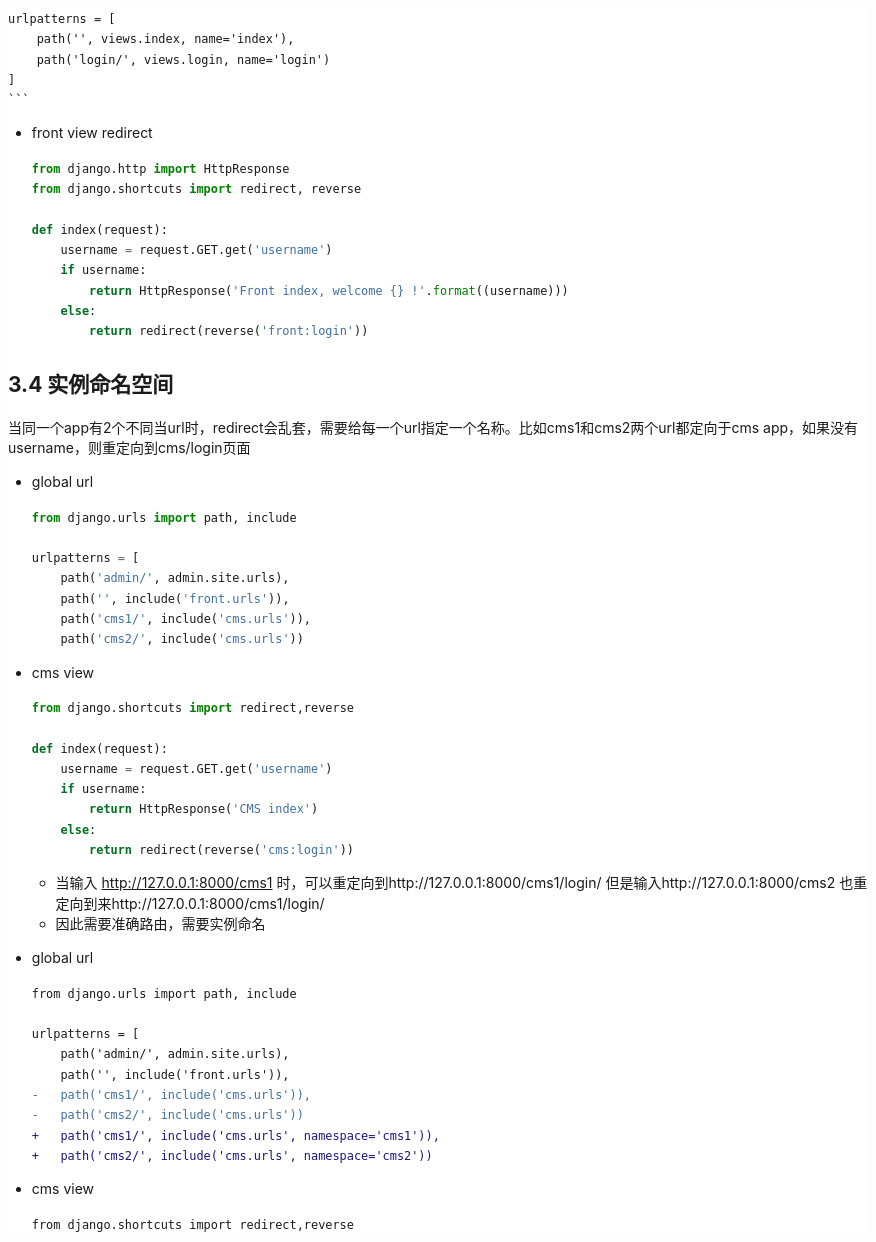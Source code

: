     urlpatterns = [
        path('', views.index, name='index'),
        path('login/', views.login, name='login')
    ]
    ```
- front view redirect
    ```python
    from django.http import HttpResponse
    from django.shortcuts import redirect, reverse
    
    def index(request):
        username = request.GET.get('username')
        if username:
            return HttpResponse('Front index, welcome {} !'.format((username)))
        else:
            return redirect(reverse('front:login'))
    ```
## 3.4 实例命名空间

当同一个app有2个不同当url时，redirect会乱套，需要给每一个url指定一个名称。比如cms1和cms2两个url都定向于cms app，如果没有username，则重定向到cms/login页面

- global url
    ```python
    from django.urls import path, include

    urlpatterns = [
        path('admin/', admin.site.urls),
        path('', include('front.urls')),
        path('cms1/', include('cms.urls')),
        path('cms2/', include('cms.urls'))
    ```
- cms view
    ```python
    from django.shortcuts import redirect,reverse

    def index(request):
        username = request.GET.get('username')
        if username:
            return HttpResponse('CMS index')
        else:
            return redirect(reverse('cms:login'))
    ```
    - 当输入 http://127.0.0.1:8000/cms1 时，可以重定向到http://127.0.0.1:8000/cms1/login/ 但是输入http://127.0.0.1:8000/cms2 也重定向到来http://127.0.0.1:8000/cms1/login/ 
    - 因此需要准确路由，需要实例命名

- global url
    ```diff
    from django.urls import path, include

    urlpatterns = [
        path('admin/', admin.site.urls),
        path('', include('front.urls')),
    -   path('cms1/', include('cms.urls')),
    -   path('cms2/', include('cms.urls'))
    +   path('cms1/', include('cms.urls', namespace='cms1')),
    +   path('cms2/', include('cms.urls', namespace='cms2'))
    ```
- cms view
    ```diff
    from django.shortcuts import redirect,reverse

